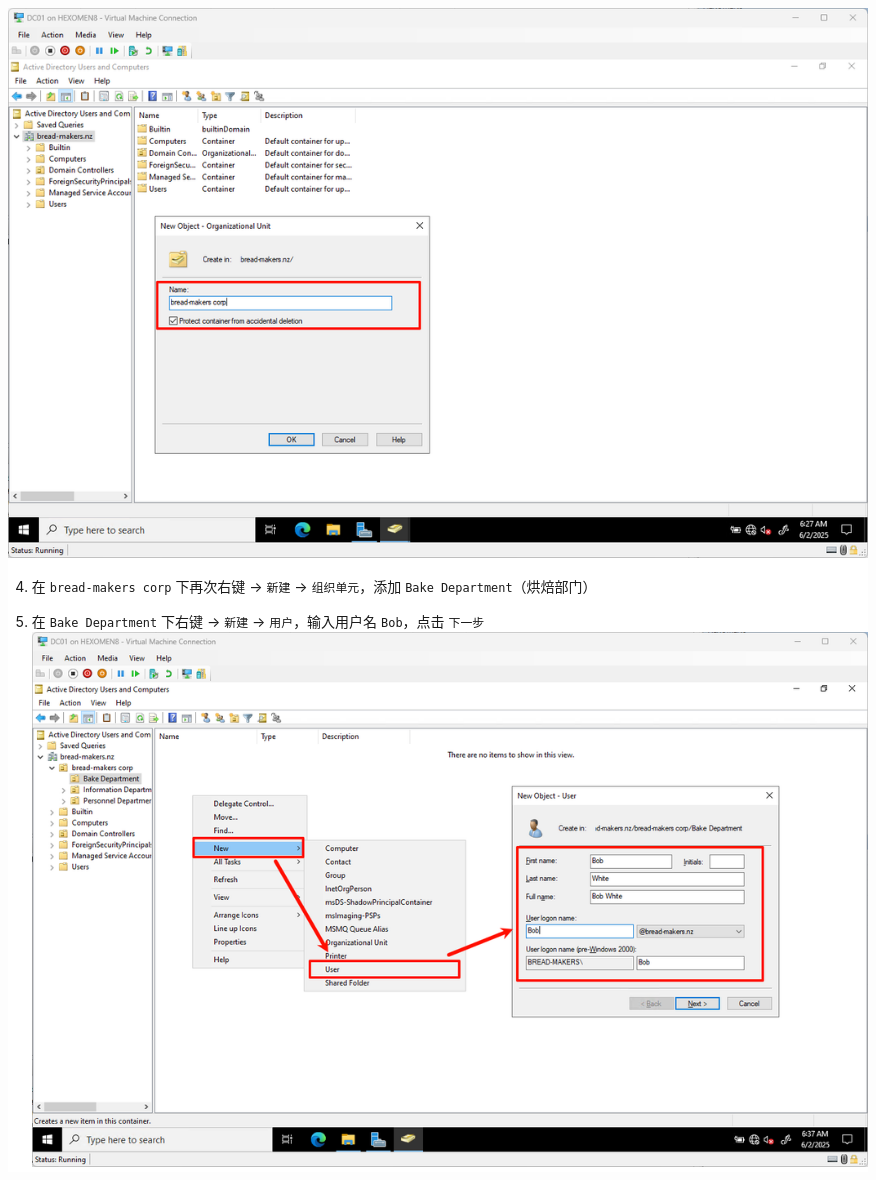    ![img_2.png](images/img_2.png)

4. 在 `bread-makers corp` 下再次右键 -> `新建` -> `组织单元`，添加 `Bake Department`（烘焙部门）

5. 在 `Bake Department` 下右键 -> `新建` -> `用户`，输入用户名 `Bob`，点击 `下一步`  
   ![img_3.png](images/img_3.png)
